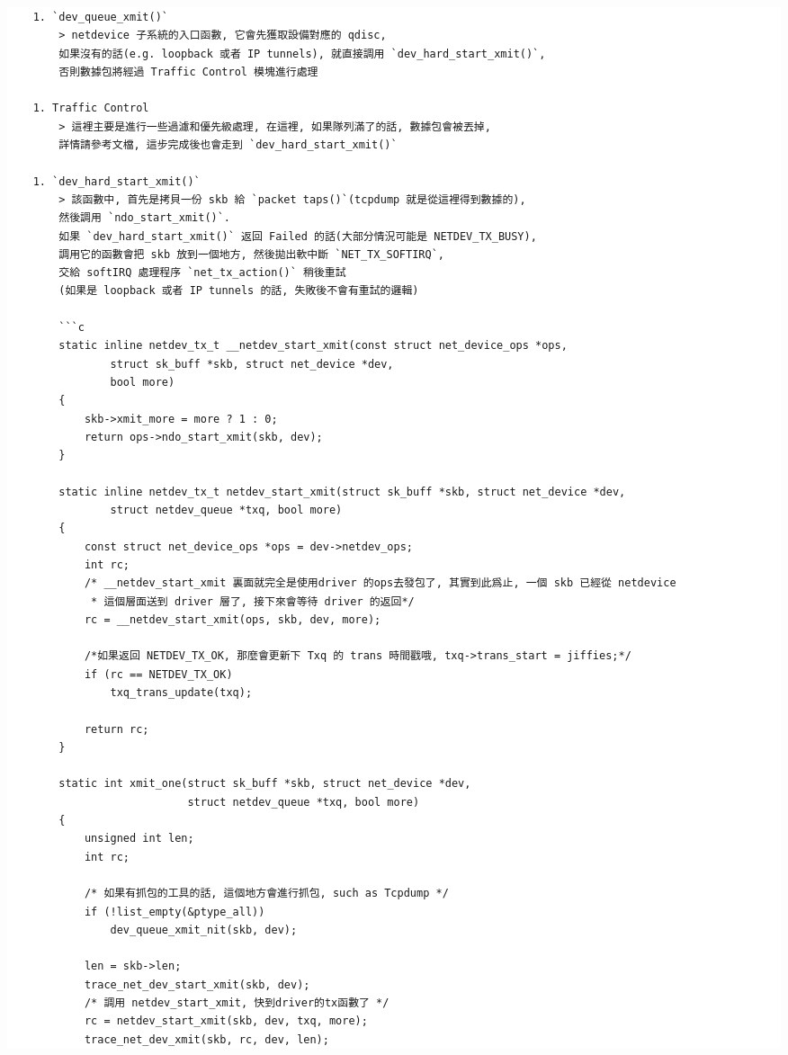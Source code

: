         1. `dev_queue_xmit()`
            > netdevice 子系統的入口函數, 它會先獲取設備對應的 qdisc,
            如果沒有的話(e.g. loopback 或者 IP tunnels), 就直接調用 `dev_hard_start_xmit()`,
            否則數據包將經過 Traffic Control 模塊進行處理

        1. Traffic Control
            > 這裡主要是進行一些過濾和優先級處理, 在這裡, 如果隊列滿了的話, 數據包會被丟掉,
            詳情請參考文檔, 這步完成後也會走到 `dev_hard_start_xmit()`

        1. `dev_hard_start_xmit()`
            > 該函數中, 首先是拷貝一份 skb 給 `packet taps()`(tcpdump 就是從這裡得到數據的),
            然後調用 `ndo_start_xmit()`.
            如果 `dev_hard_start_xmit()` 返回 Failed 的話(大部分情況可能是 NETDEV_TX_BUSY),
            調用它的函數會把 skb 放到一個地方, 然後拋出軟中斷 `NET_TX_SOFTIRQ`,
            交給 softIRQ 處理程序 `net_tx_action()` 稍後重試
            (如果是 loopback 或者 IP tunnels 的話, 失敗後不會有重試的邏輯)

            ```c
            static inline netdev_tx_t __netdev_start_xmit(const struct net_device_ops *ops,
                    struct sk_buff *skb, struct net_device *dev,
                    bool more)
            {
                skb->xmit_more = more ? 1 : 0;
                return ops->ndo_start_xmit(skb, dev);
            }

            static inline netdev_tx_t netdev_start_xmit(struct sk_buff *skb, struct net_device *dev,
                    struct netdev_queue *txq, bool more)
            {
                const struct net_device_ops *ops = dev->netdev_ops;
                int rc;
                /* __netdev_start_xmit 裏面就完全是使用driver 的ops去發包了, 其實到此爲止, 一個 skb 已經從 netdevice
                 * 這個層面送到 driver 層了, 接下來會等待 driver 的返回*/
                rc = __netdev_start_xmit(ops, skb, dev, more);

                /*如果返回 NETDEV_TX_OK, 那麼會更新下 Txq 的 trans 時間戳哦, txq->trans_start = jiffies;*/
                if (rc == NETDEV_TX_OK)
                    txq_trans_update(txq);

                return rc;
            }

            static int xmit_one(struct sk_buff *skb, struct net_device *dev,
                                struct netdev_queue *txq, bool more)
            {
                unsigned int len;
                int rc;

                /* 如果有抓包的工具的話, 這個地方會進行抓包, such as Tcpdump */
                if (!list_empty(&ptype_all))
                    dev_queue_xmit_nit(skb, dev);

                len = skb->len;
                trace_net_dev_start_xmit(skb, dev);
                /* 調用 netdev_start_xmit, 快到driver的tx函數了 */
                rc = netdev_start_xmit(skb, dev, txq, more);
                trace_net_dev_xmit(skb, rc, dev, len);
